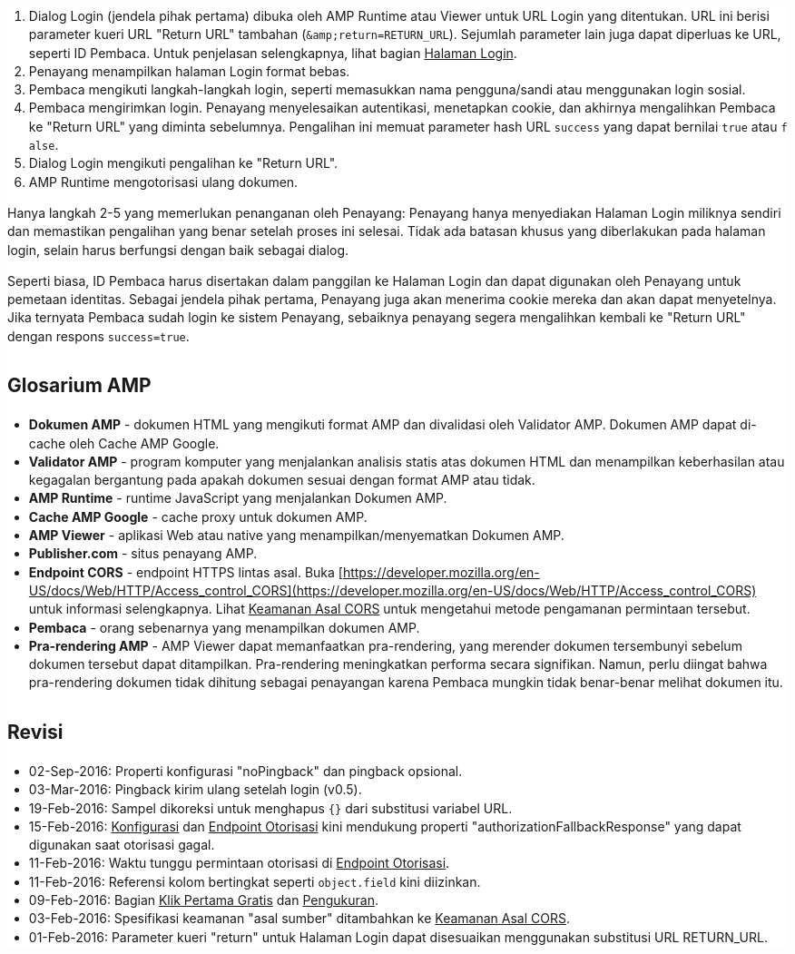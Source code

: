 1. Dialog Login (jendela pihak pertama) dibuka oleh AMP Runtime atau Viewer untuk URL Login yang ditentukan. URL ini berisi parameter kueri URL "Return URL" tambahan (`&amp;return=RETURN_URL`). Sejumlah parameter lain juga dapat diperluas ke URL, seperti ID Pembaca. Untuk penjelasan selengkapnya, lihat bagian [Halaman Login](#login-page).
2. Penayang menampilkan halaman Login format bebas.
3. Pembaca mengikuti langkah-langkah login, seperti memasukkan nama pengguna/sandi atau menggunakan login sosial.
4. Pembaca mengirimkan login. Penayang menyelesaikan autentikasi, menetapkan cookie, dan akhirnya mengalihkan Pembaca ke "Return URL" yang diminta sebelumnya. Pengalihan ini memuat parameter hash URL `success` yang dapat bernilai `true` atau `false`.
5. Dialog Login mengikuti pengalihan ke "Return URL".
6. AMP Runtime mengotorisasi ulang dokumen.

Hanya langkah 2-5 yang memerlukan penanganan oleh Penayang: Penayang hanya menyediakan Halaman Login miliknya sendiri dan memastikan pengalihan yang benar setelah proses ini selesai. Tidak ada batasan khusus yang diberlakukan pada halaman login, selain harus berfungsi dengan baik sebagai dialog.

Seperti biasa, ID Pembaca harus disertakan dalam panggilan ke Halaman Login dan dapat digunakan oleh Penayang untuk pemetaan identitas. Sebagai jendela pihak pertama, Penayang juga akan menerima cookie mereka dan akan dapat menyetelnya. Jika ternyata Pembaca sudah login ke sistem Penayang, sebaiknya penayang segera mengalihkan kembali ke "Return URL" dengan respons `success=true`.

## Glosarium AMP <a name="amp-glossary"></a>

- **Dokumen AMP** - dokumen HTML yang mengikuti format AMP dan divalidasi oleh Validator AMP. Dokumen AMP dapat di-cache oleh Cache AMP Google.
- **Validator AMP** - program komputer yang menjalankan analisis statis atas dokumen HTML dan menampilkan keberhasilan atau kegagalan bergantung pada apakah dokumen sesuai dengan format AMP atau tidak.
- **AMP Runtime** - runtime JavaScript yang menjalankan Dokumen AMP.
- **Cache AMP Google** - cache proxy untuk dokumen AMP.
- **AMP Viewer** - aplikasi Web atau native yang menampilkan/menyematkan Dokumen AMP.
- **Publisher.com** - situs penayang AMP.
- **Endpoint CORS** - endpoint HTTPS lintas asal. Buka [https://developer.mozilla.org/en-US/docs/Web/HTTP/Access_control_CORS](https://developer.mozilla.org/en-US/docs/Web/HTTP/Access_control_CORS) untuk informasi selengkapnya. Lihat [Keamanan Asal CORS](#cors-origin-security) untuk mengetahui metode pengamanan permintaan tersebut.
- **Pembaca** - orang sebenarnya yang menampilkan dokumen AMP.
- **Pra-rendering AMP** - AMP Viewer dapat memanfaatkan pra-rendering, yang merender dokumen tersembunyi sebelum dokumen tersebut dapat ditampilkan. Pra-rendering meningkatkan performa secara signifikan. Namun, perlu diingat bahwa pra-rendering dokumen tidak dihitung sebagai penayangan karena Pembaca mungkin tidak benar-benar melihat dokumen itu.

## Revisi <a name="revisions"></a>

- 02-Sep-2016: Properti konfigurasi "noPingback" dan pingback opsional.
- 03-Mar-2016: Pingback kirim ulang setelah login (v0.5).
- 19-Feb-2016: Sampel dikoreksi untuk menghapus `{}` dari substitusi variabel URL.
- 15-Feb-2016: [Konfigurasi](#configuration) dan [Endpoint Otorisasi](#authorization-endpoint) kini mendukung properti "authorizationFallbackResponse" yang dapat digunakan saat otorisasi gagal.
- 11-Feb-2016: Waktu tunggu permintaan otorisasi di [Endpoint Otorisasi](#authorization-endpoint).
- 11-Feb-2016: Referensi kolom bertingkat seperti `object.field` kini diizinkan.
- 09-Feb-2016: Bagian [Klik Pertama Gratis](#metering) dan [Pengukuran](#first-click-free).
- 03-Feb-2016: Spesifikasi keamanan "asal sumber" ditambahkan ke [Keamanan Asal CORS](#cors-origin-security).
- 01-Feb-2016: Parameter kueri "return" untuk Halaman Login dapat disesuaikan menggunakan substitusi URL RETURN_URL.
